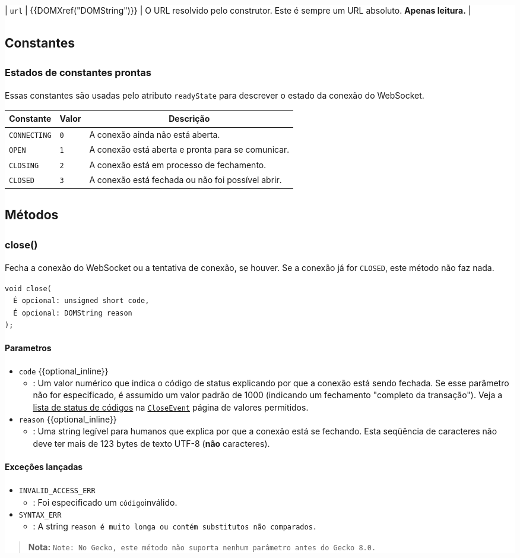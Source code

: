 | `url`            | {{DOMXref("DOMString")}}     | O URL resolvido pelo construtor. Este é sempre um URL absoluto. **Apenas leitura.**                                                                                                                                                                                                                                                             |

## Constantes

### Estados de constantes prontas

Essas constantes são usadas pelo atributo `readyState` para descrever o estado da conexão do WebSocket.

| Constante    | Valor | Descrição                                         |
| ------------ | ----- | ------------------------------------------------- |
| `CONNECTING` | `0`   | A conexão ainda não está aberta.                  |
| `OPEN`       | `1`   | A conexão está aberta e pronta para se comunicar. |
| `CLOSING`    | `2`   | A conexão está em processo de fechamento.         |
| `CLOSED`     | `3`   | A conexão está fechada ou não foi possível abrir. |

## Métodos

### close()

Fecha a conexão do WebSocket ou a tentativa de conexão, se houver. Se a conexão já for `CLOSED`, este método não faz nada.

```
void close(
  É opcional: unsigned short code,
  É opcional: DOMString reason
);
```

#### Parametros

- `code` {{optional_inline}}
  - : Um valor numérico que indica o código de status explicando por que a conexão está sendo fechada. Se esse parâmetro não for especificado, é assumido um valor padrão de 1000 (indicando um fechamento "completo da transação"). Veja a [lista de status de códigos](/pt-BR/docs/Web/API/CloseEvent#Status_codes) na [`CloseEvent`](/pt-BR/docs/Web/API/CloseEvent) página de valores permitidos.
- `reason` {{optional_inline}}
  - : Uma string legível para humanos que explica por que a conexão está se fechando. Esta seqüência de caracteres não deve ter mais de 123 bytes de texto UTF-8 (**não** caracteres).

#### Exceções lançadas

- `INVALID_ACCESS_ERR`
  - : Foi especificado um `código`inválido.
- `SYNTAX_ERR`
  - : A string `reason é muito longa ou contém substitutos não comparados.`

> **Nota:** `Note: No Gecko, este método não suporta nenhum parâmetro antes do Gecko 8.0.`
